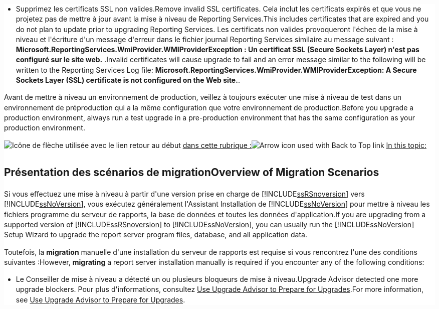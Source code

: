 -   <span data-ttu-id="bd3b3-162">Supprimez les certificats SSL non valides.</span><span class="sxs-lookup"><span data-stu-id="bd3b3-162">Remove invalid SSL certificates.</span></span>  <span data-ttu-id="bd3b3-163">Cela inclut les certificats expirés et que vous ne projetez pas de mettre à jour avant la mise à niveau de Reporting Services.</span><span class="sxs-lookup"><span data-stu-id="bd3b3-163">This includes certificates that are expired and you do not plan to update prior to upgrading Reporting Services.</span></span>  <span data-ttu-id="bd3b3-164">Les certificats non valides provoqueront l'échec de la mise à niveau et l'écriture d'un message d'erreur dans le fichier journal Reporting Services similaire au message suivant : **Microsoft.ReportingServices.WmiProvider.WMIProviderException : Un certificat SSL (Secure Sockets Layer) n'est pas configuré sur le site web.** .</span><span class="sxs-lookup"><span data-stu-id="bd3b3-164">Invalid certificates will cause upgrade to fail and an error message similar to the following will be written to the Reporting Services Log file: **Microsoft.ReportingServices.WmiProvider.WMIProviderException: A Secure Sockets Layer (SSL) certificate is not configured on the Web site.**.</span></span>

 <span data-ttu-id="bd3b3-165">Avant de mettre à niveau un environnement de production, veillez à toujours exécuter une mise à niveau de test dans un environnement de préproduction qui a la même configuration que votre environnement de production.</span><span class="sxs-lookup"><span data-stu-id="bd3b3-165">Before you upgrade a production environment, always run a test upgrade in a pre-production environment that has the same configuration as your production environment.</span></span>

 <span data-ttu-id="bd3b3-166">![Icône de flèche utilisée avec le lien retour au début](../../2014-toc/media/uparrow16x16.gif "Icône de flèche utilisée avec le lien Retour en haut") [dans cette rubrique :](#bkmk_top)</span><span class="sxs-lookup"><span data-stu-id="bd3b3-166">![Arrow icon used with Back to Top link](../../2014-toc/media/uparrow16x16.gif "Arrow icon used with Back to Top link") [In this topic:](#bkmk_top)</span></span>

## <a name="overview-of-migration-scenarios"></a><span data-ttu-id="bd3b3-167">Présentation des scénarios de migration</span><span class="sxs-lookup"><span data-stu-id="bd3b3-167">Overview of Migration Scenarios</span></span>
 <span data-ttu-id="bd3b3-168">Si vous effectuez une mise à niveau à partir d'une version prise en charge de [!INCLUDE[ssRSnoversion](../../includes/ssrsnoversion-md.md)] vers [!INCLUDE[ssNoVersion](../../includes/ssnoversion-md.md)], vous exécutez généralement l'Assistant Installation de [!INCLUDE[ssNoVersion](../../includes/ssnoversion-md.md)] pour mettre à niveau les fichiers programme du serveur de rapports, la base de données et toutes les données d'application.</span><span class="sxs-lookup"><span data-stu-id="bd3b3-168">If you are upgrading from a supported version of [!INCLUDE[ssRSnoversion](../../includes/ssrsnoversion-md.md)] to [!INCLUDE[ssNoVersion](../../includes/ssnoversion-md.md)], you can usually run the [!INCLUDE[ssNoVersion](../../includes/ssnoversion-md.md)] Setup Wizard to upgrade the report server program files, database, and all application data.</span></span>

 <span data-ttu-id="bd3b3-169">Toutefois, la **migration** manuelle d'une installation du serveur de rapports est requise si vous rencontrez l'une des conditions suivantes :</span><span class="sxs-lookup"><span data-stu-id="bd3b3-169">However, **migrating** a report server installation manually is required if you encounter any of the following conditions:</span></span>

-   <span data-ttu-id="bd3b3-170">Le Conseiller de mise à niveau a détecté un ou plusieurs bloqueurs de mise à niveau.</span><span class="sxs-lookup"><span data-stu-id="bd3b3-170">Upgrade Advisor detected one more upgrade blockers.</span></span> <span data-ttu-id="bd3b3-171">Pour plus d'informations, consultez [Use Upgrade Advisor to Prepare for Upgrades](../../../2014/sql-server/install/use-upgrade-advisor-to-prepare-for-upgrades.md).</span><span class="sxs-lookup"><span data-stu-id="bd3b3-171">For more information, see [Use Upgrade Advisor to Prepare for Upgrades](../../../2014/sql-server/install/use-upgrade-advisor-to-prepare-for-upgrades.md).</span></span>
